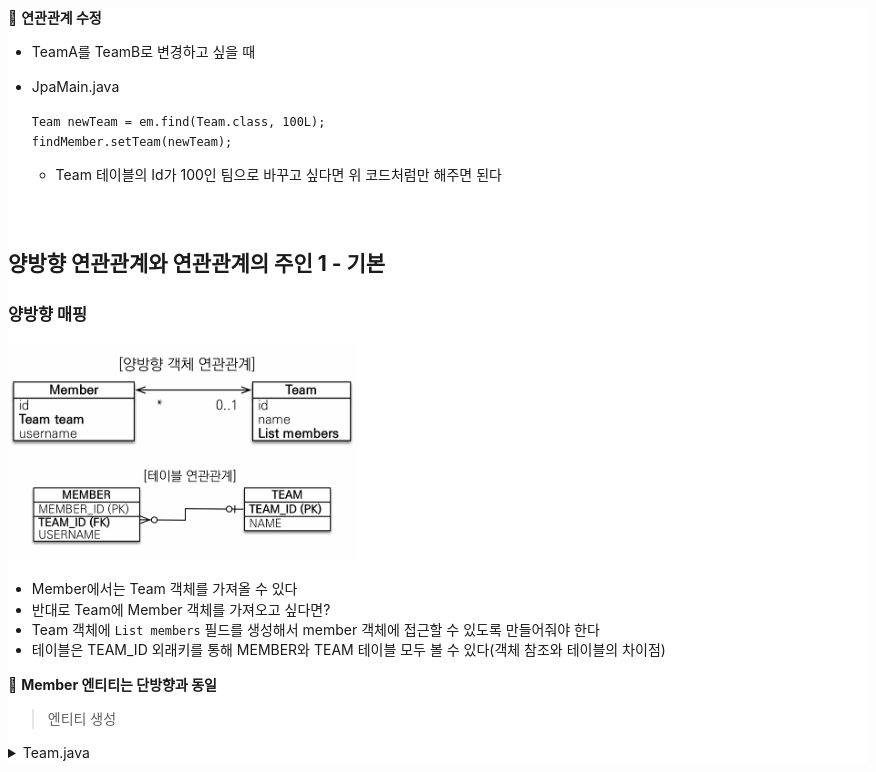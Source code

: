 🔑 **연관관계 수정**

- TeamA를  TeamB로 변경하고 싶을 때
- JpaMain.java

    ```
    Team newTeam = em.find(Team.class, 100L);
    findMember.setTeam(newTeam);
    ```

  - Team 테이블의 Id가 100인 팀으로 바꾸고 싶다면 위 코드처럼만 해주면 된다

<br>

## 양방향 연관관계와 연관관계의 주인 1 - 기본

### 양방향 매핑

<img src="https://github.com/iieunji023/jpa-with-spring-boot-basic/blob/main/images/양방향1.png" width="350">

- Member에서는 Team 객체를 가져올 수 있다
- 반대로 Team에 Member 객체를 가져오고 싶다면?
- Team 객체에 `List members` 필드를 생성해서 member 객체에 접근할 수 있도록 만들어줘야 한다
- 테이블은 TEAM_ID 외래키를 통해 MEMBER와 TEAM 테이블 모두 볼 수 있다(객체 참조와 테이블의 차이점)

🔑 **Member 엔티티는 단방향과 동일**
> 엔티티 생성

<details><summary>Team.java</summary></details>
